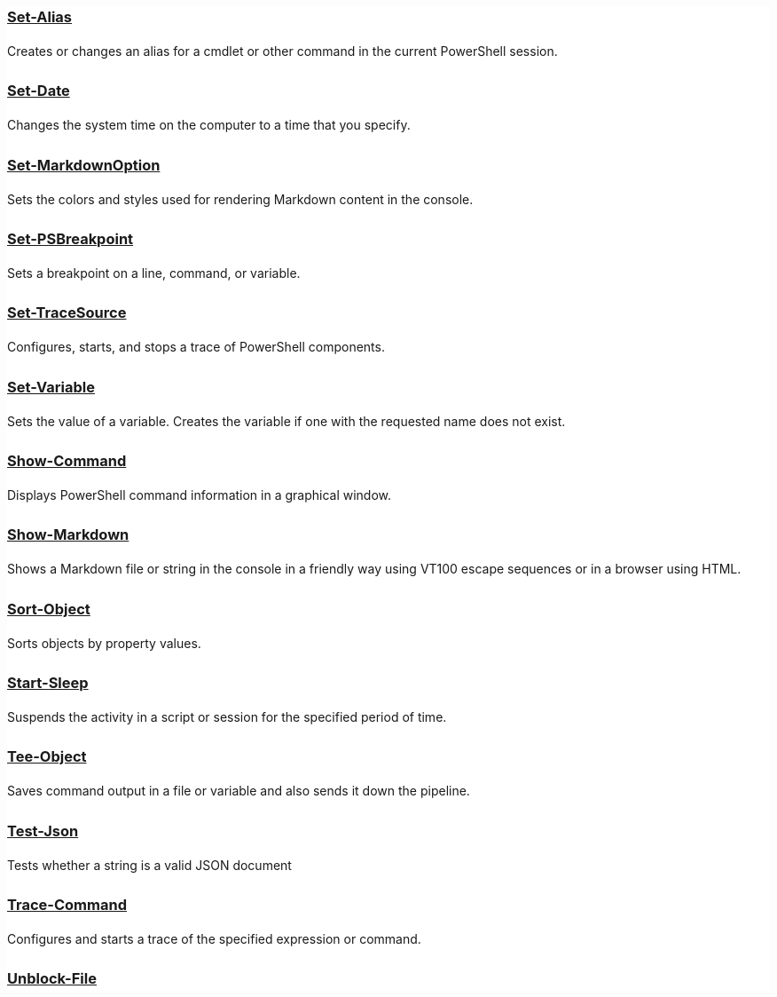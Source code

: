 ### [Set-Alias](Set-Alias.md)

Creates or changes an alias for a cmdlet or other command in the current PowerShell session.

### [Set-Date](Set-Date.md)

Changes the system time on the computer to a time that you specify.

### [Set-MarkdownOption](Set-MarkdownOption.md)

Sets the colors and styles used for rendering Markdown content in the console.

### [Set-PSBreakpoint](Set-PSBreakpoint.md)

Sets a breakpoint on a line, command, or variable.

### [Set-TraceSource](Set-TraceSource.md)

Configures, starts, and stops a trace of PowerShell components.

### [Set-Variable](Set-Variable.md)

Sets the value of a variable. Creates the variable if one with the requested name does not exist.

### [Show-Command](Show-Command.md)

Displays PowerShell command information in a graphical window.

### [Show-Markdown](Show-Markdown.md)

Shows a Markdown file or string in the console in a friendly way using VT100 escape sequences or in a browser using HTML.

### [Sort-Object](Sort-Object.md)

Sorts objects by property values.

### [Start-Sleep](Start-Sleep.md)

Suspends the activity in a script or session for the specified period of time.

### [Tee-Object](Tee-Object.md)

Saves command output in a file or variable and also sends it down the pipeline.

### [Test-Json](Test-Json.md)

Tests whether a string is a valid JSON document

### [Trace-Command](Trace-Command.md)

Configures and starts a trace of the specified expression or command.

### [Unblock-File](Unblock-File.md)
